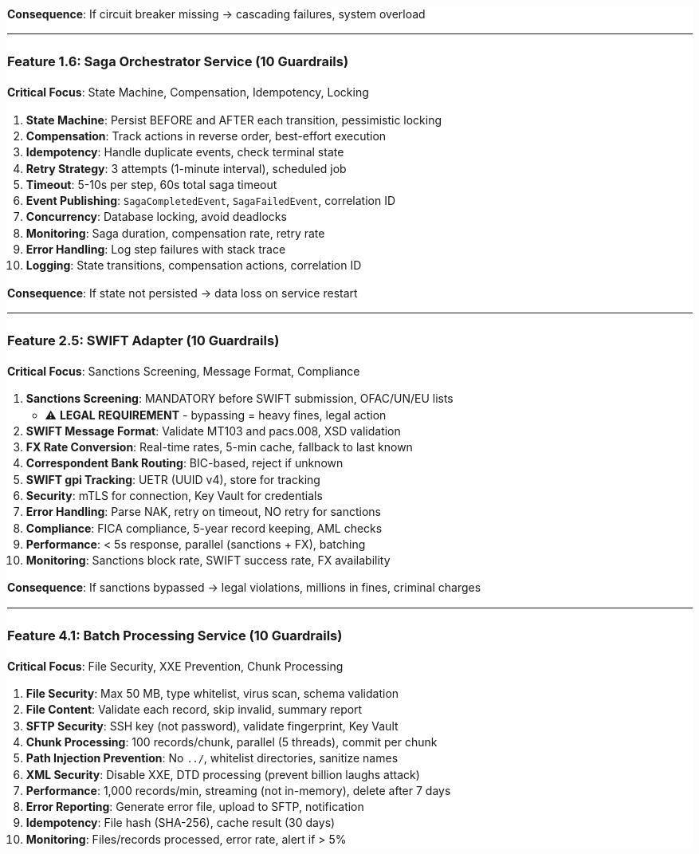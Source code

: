 **Consequence**: If circuit breaker missing → cascading failures, system overload

---

### Feature 1.6: Saga Orchestrator Service (10 Guardrails)

**Critical Focus**: State Machine, Compensation, Idempotency, Locking

1. **State Machine**: Persist BEFORE and AFTER each transition, pessimistic locking
2. **Compensation**: Track actions in reverse order, best-effort execution
3. **Idempotency**: Handle duplicate events, check terminal state
4. **Retry Strategy**: 3 attempts (1-minute interval), scheduled job
5. **Timeout**: 5-10s per step, 60s total saga timeout
6. **Event Publishing**: `SagaCompletedEvent`, `SagaFailedEvent`, correlation ID
7. **Concurrency**: Database locking, avoid deadlocks
8. **Monitoring**: Saga duration, compensation rate, retry rate
9. **Error Handling**: Log step failures with stack trace
10. **Logging**: State transitions, compensation actions, correlation ID

**Consequence**: If state not persisted → data loss on service restart

---

### Feature 2.5: SWIFT Adapter (10 Guardrails)

**Critical Focus**: Sanctions Screening, Message Format, Compliance

1. **Sanctions Screening**: MANDATORY before SWIFT submission, OFAC/UN/EU lists
   - ⚠️ **LEGAL REQUIREMENT** - bypassing = heavy fines, legal action
2. **SWIFT Message Format**: Validate MT103 and pacs.008, XSD validation
3. **FX Rate Conversion**: Real-time rates, 5-min cache, fallback to last known
4. **Correspondent Bank Routing**: BIC-based, reject if unknown
5. **SWIFT gpi Tracking**: UETR (UUID v4), store for tracking
6. **Security**: mTLS for connection, Key Vault for credentials
7. **Error Handling**: Parse NAK, retry on timeout, NO retry for sanctions
8. **Compliance**: FICA compliance, 5-year record keeping, AML checks
9. **Performance**: < 5s response, parallel (sanctions + FX), batching
10. **Monitoring**: Sanctions block rate, SWIFT success rate, FX availability

**Consequence**: If sanctions bypassed → legal violations, millions in fines, criminal charges

---

### Feature 4.1: Batch Processing Service (10 Guardrails)

**Critical Focus**: File Security, XXE Prevention, Chunk Processing

1. **File Security**: Max 50 MB, type whitelist, virus scan, schema validation
2. **File Content**: Validate each record, skip invalid, summary report
3. **SFTP Security**: SSH key (not password), validate fingerprint, Key Vault
4. **Chunk Processing**: 100 records/chunk, parallel (5 threads), commit per chunk
5. **Path Injection Prevention**: No `../`, whitelist directories, sanitize names
6. **XML Security**: Disable XXE, DTD processing (prevent billion laughs attack)
7. **Performance**: 1,000 records/min, streaming (not in-memory), delete after 7 days
8. **Error Reporting**: Generate error file, upload to SFTP, notification
9. **Idempotency**: File hash (SHA-256), cache result (30 days)
10. **Monitoring**: Files/records processed, error rate, alert if > 5%
